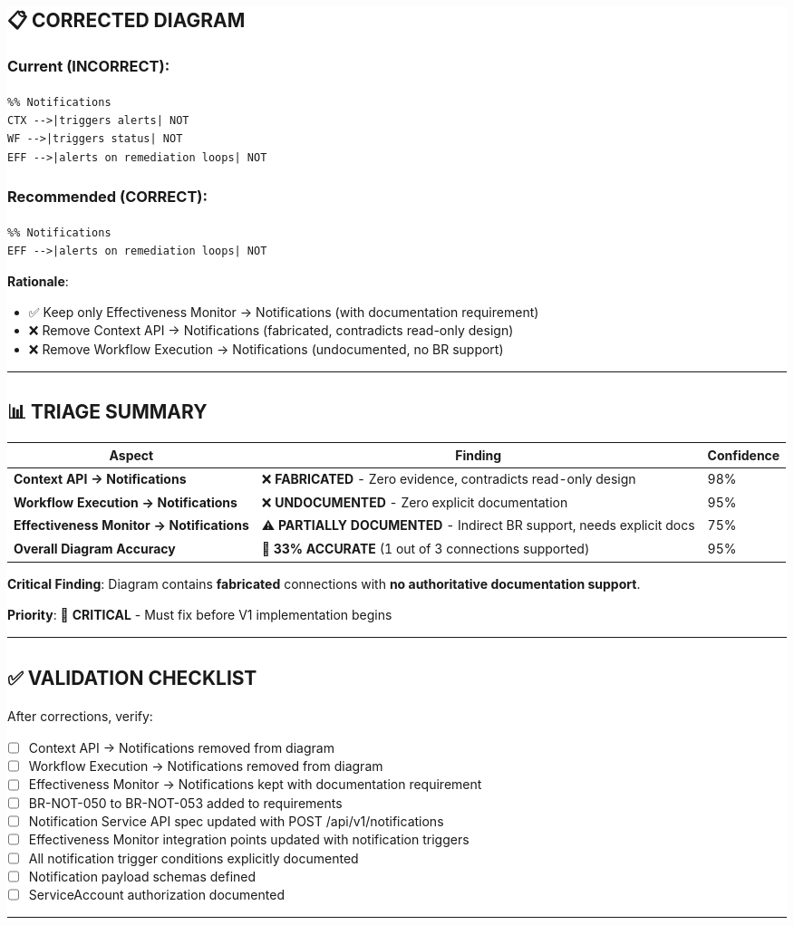 
## 📋 **CORRECTED DIAGRAM**

### **Current (INCORRECT)**:
```mermaid
%% Notifications
CTX -->|triggers alerts| NOT
WF -->|triggers status| NOT
EFF -->|alerts on remediation loops| NOT
```

### **Recommended (CORRECT)**:
```mermaid
%% Notifications
EFF -->|alerts on remediation loops| NOT
```

**Rationale**:
- ✅ Keep only Effectiveness Monitor → Notifications (with documentation requirement)
- ❌ Remove Context API → Notifications (fabricated, contradicts read-only design)
- ❌ Remove Workflow Execution → Notifications (undocumented, no BR support)

---

## 📊 **TRIAGE SUMMARY**

| Aspect | Finding | Confidence |
|--------|---------|------------|
| **Context API → Notifications** | ❌ **FABRICATED** - Zero evidence, contradicts read-only design | 98% |
| **Workflow Execution → Notifications** | ❌ **UNDOCUMENTED** - Zero explicit documentation | 95% |
| **Effectiveness Monitor → Notifications** | ⚠️ **PARTIALLY DOCUMENTED** - Indirect BR support, needs explicit docs | 75% |
| **Overall Diagram Accuracy** | 🔴 **33% ACCURATE** (1 out of 3 connections supported) | 95% |

**Critical Finding**: Diagram contains **fabricated** connections with **no authoritative documentation support**.

**Priority**: 🔴 **CRITICAL** - Must fix before V1 implementation begins

---

## ✅ **VALIDATION CHECKLIST**

After corrections, verify:

- [ ] Context API → Notifications removed from diagram
- [ ] Workflow Execution → Notifications removed from diagram
- [ ] Effectiveness Monitor → Notifications kept with documentation requirement
- [ ] BR-NOT-050 to BR-NOT-053 added to requirements
- [ ] Notification Service API spec updated with POST /api/v1/notifications
- [ ] Effectiveness Monitor integration points updated with notification triggers
- [ ] All notification trigger conditions explicitly documented
- [ ] Notification payload schemas defined
- [ ] ServiceAccount authorization documented

---